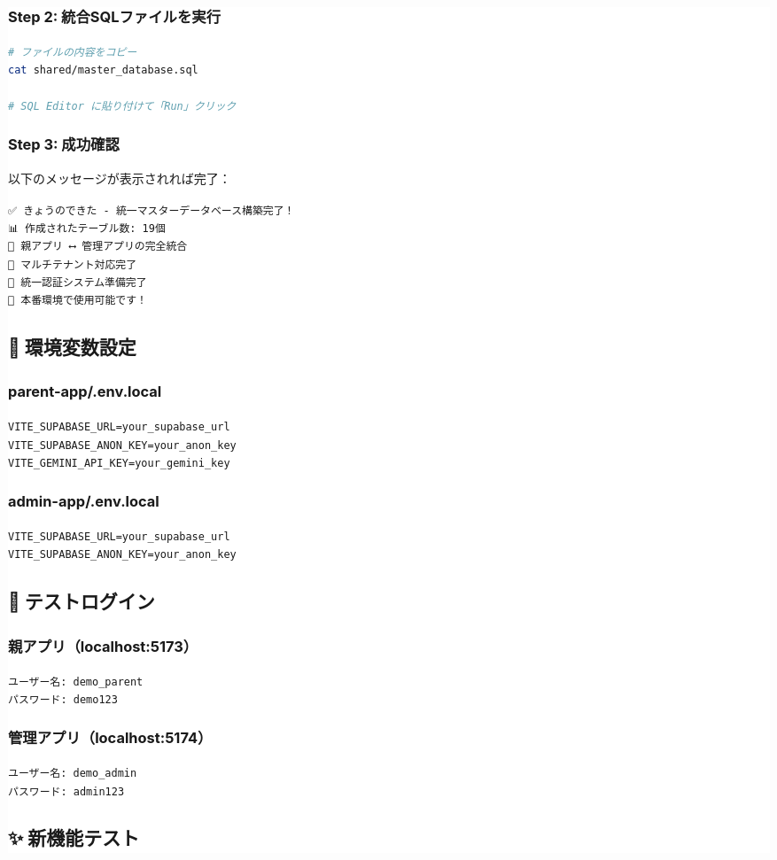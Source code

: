 ### Step 2: 統合SQLファイルを実行
```bash
# ファイルの内容をコピー
cat shared/master_database.sql

# SQL Editor に貼り付けて「Run」クリック
```

### Step 3: 成功確認
以下のメッセージが表示されれば完了：
```
✅ きょうのできた - 統一マスターデータベース構築完了！
📊 作成されたテーブル数: 19個
🔗 親アプリ ⟷ 管理アプリの完全統合
🏢 マルチテナント対応完了
👥 統一認証システム準備完了
🚀 本番環境で使用可能です！
```

## 🔧 環境変数設定

### parent-app/.env.local
```env
VITE_SUPABASE_URL=your_supabase_url
VITE_SUPABASE_ANON_KEY=your_anon_key
VITE_GEMINI_API_KEY=your_gemini_key
```

### admin-app/.env.local  
```env
VITE_SUPABASE_URL=your_supabase_url
VITE_SUPABASE_ANON_KEY=your_anon_key
```

## 🧪 テストログイン

### 親アプリ（localhost:5173）
```
ユーザー名: demo_parent
パスワード: demo123
```

### 管理アプリ（localhost:5174）
```
ユーザー名: demo_admin
パスワード: admin123
```

## ✨ 新機能テスト
